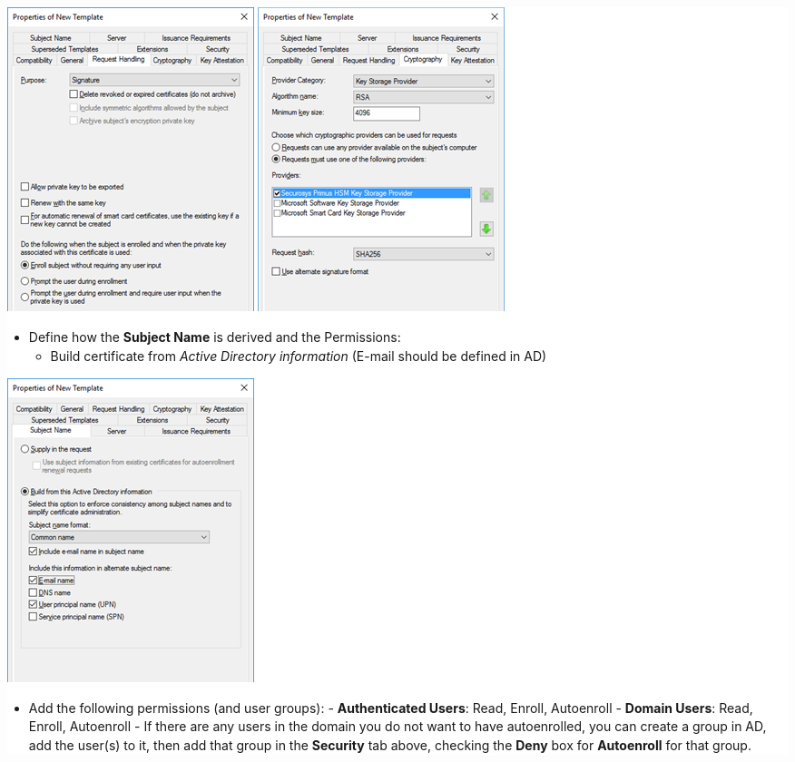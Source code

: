 ![](../img/request-handling.png)
![](../img/cryptography.png)
- Define how the **Subject Name** is derived and the Permissions:
    - Build certificate from *Active Directory information* (E-mail should be defined in AD)

![](../img/subject-name.png)
- Add the following permissions (and user groups):
        - **Authenticated Users**:  Read, Enroll, Autoenroll
        - **Domain Users**:  Read, Enroll, Autoenroll
        - If there are any users in the domain you do not want to have autoenrolled, you can create a group in AD, add the user(s) to it, then add that group in the **Security** tab above, checking the **Deny** box for **Autoenroll** for that group.
